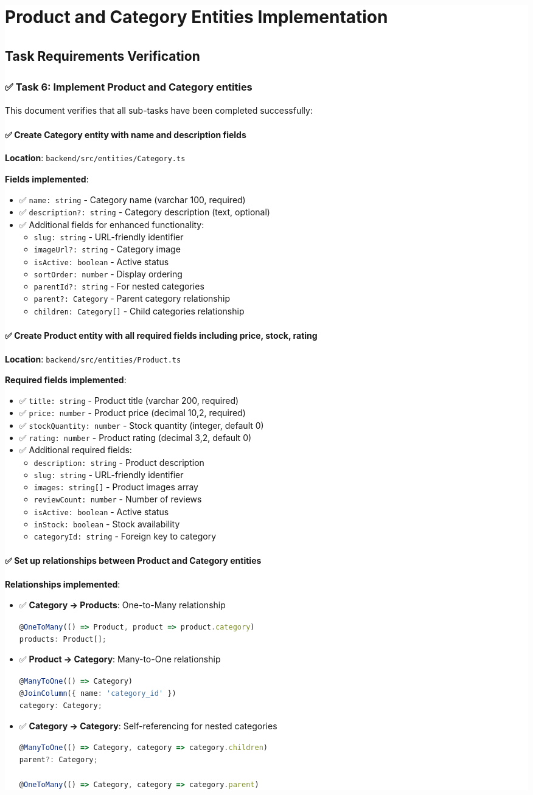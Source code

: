 # Product and Category Entities Implementation

## Task Requirements Verification

### ✅ Task 6: Implement Product and Category entities

This document verifies that all sub-tasks have been completed successfully:

#### ✅ Create Category entity with name and description fields

**Location**: `backend/src/entities/Category.ts`

**Fields implemented**:
- ✅ `name: string` - Category name (varchar 100, required)
- ✅ `description?: string` - Category description (text, optional)
- ✅ Additional fields for enhanced functionality:
  - `slug: string` - URL-friendly identifier
  - `imageUrl?: string` - Category image
  - `isActive: boolean` - Active status
  - `sortOrder: number` - Display ordering
  - `parentId?: string` - For nested categories
  - `parent?: Category` - Parent category relationship
  - `children: Category[]` - Child categories relationship

#### ✅ Create Product entity with all required fields including price, stock, rating

**Location**: `backend/src/entities/Product.ts`

**Required fields implemented**:
- ✅ `title: string` - Product title (varchar 200, required)
- ✅ `price: number` - Product price (decimal 10,2, required)
- ✅ `stockQuantity: number` - Stock quantity (integer, default 0)
- ✅ `rating: number` - Product rating (decimal 3,2, default 0)
- ✅ Additional required fields:
  - `description: string` - Product description
  - `slug: string` - URL-friendly identifier
  - `images: string[]` - Product images array
  - `reviewCount: number` - Number of reviews
  - `isActive: boolean` - Active status
  - `inStock: boolean` - Stock availability
  - `categoryId: string` - Foreign key to category

#### ✅ Set up relationships between Product and Category entities

**Relationships implemented**:
- ✅ **Category → Products**: One-to-Many relationship
  ```typescript
  @OneToMany(() => Product, product => product.category)
  products: Product[];
  ```
- ✅ **Product → Category**: Many-to-One relationship
  ```typescript
  @ManyToOne(() => Category)
  @JoinColumn({ name: 'category_id' })
  category: Category;
  ```
- ✅ **Category → Category**: Self-referencing for nested categories
  ```typescript
  @ManyToOne(() => Category, category => category.children)
  parent?: Category;
  
  @OneToMany(() => Category, category => category.parent)
  ```